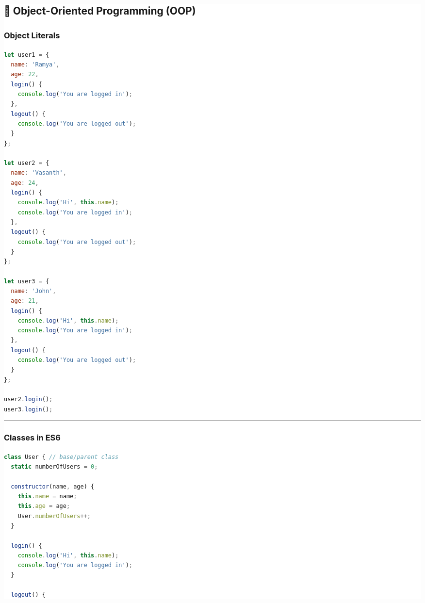 ## 🔹 Object-Oriented Programming (OOP)  

### Object Literals  
```javascript
let user1 = {
  name: 'Ramya',
  age: 22,
  login() {
    console.log('You are logged in');
  },
  logout() {
    console.log('You are logged out');
  }
};

let user2 = {
  name: 'Vasanth',
  age: 24,
  login() {
    console.log('Hi', this.name);
    console.log('You are logged in');
  },
  logout() {
    console.log('You are logged out');
  }
};

let user3 = {
  name: 'John',
  age: 21,
  login() {
    console.log('Hi', this.name);
    console.log('You are logged in');
  },
  logout() {
    console.log('You are logged out');
  }
};

user2.login();
user3.login();
````

---

### Classes in ES6

```javascript
class User { // base/parent class
  static numberOfUsers = 0;

  constructor(name, age) {
    this.name = name;
    this.age = age;
    User.numberOfUsers++;
  }

  login() {
    console.log('Hi', this.name);
    console.log('You are logged in');
  }

  logout() {
```